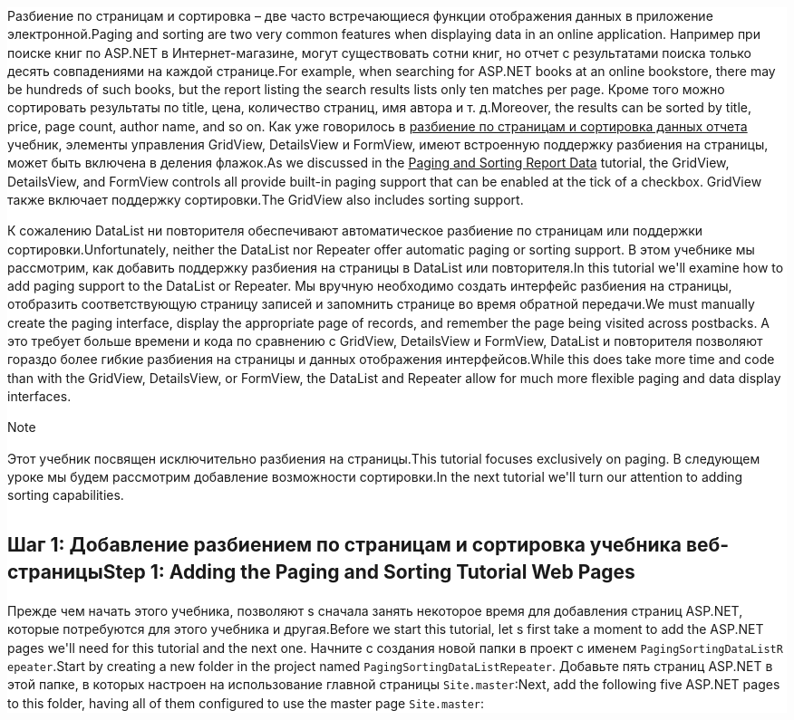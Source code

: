 <span data-ttu-id="b8ead-108">Разбиение по страницам и сортировка – две часто встречающиеся функции отображения данных в приложение электронной.</span><span class="sxs-lookup"><span data-stu-id="b8ead-108">Paging and sorting are two very common features when displaying data in an online application.</span></span> <span data-ttu-id="b8ead-109">Например при поиске книг по ASP.NET в Интернет-магазине, могут существовать сотни книг, но отчет с результатами поиска только десять совпадениями на каждой странице.</span><span class="sxs-lookup"><span data-stu-id="b8ead-109">For example, when searching for ASP.NET books at an online bookstore, there may be hundreds of such books, but the report listing the search results lists only ten matches per page.</span></span> <span data-ttu-id="b8ead-110">Кроме того можно сортировать результаты по title, цена, количество страниц, имя автора и т. д.</span><span class="sxs-lookup"><span data-stu-id="b8ead-110">Moreover, the results can be sorted by title, price, page count, author name, and so on.</span></span> <span data-ttu-id="b8ead-111">Как уже говорилось в [разбиение по страницам и сортировка данных отчета](../paging-and-sorting/paging-and-sorting-report-data-cs.md) учебник, элементы управления GridView, DetailsView и FormView, имеют встроенную поддержку разбиения на страницы, может быть включена в деления флажок.</span><span class="sxs-lookup"><span data-stu-id="b8ead-111">As we discussed in the [Paging and Sorting Report Data](../paging-and-sorting/paging-and-sorting-report-data-cs.md) tutorial, the GridView, DetailsView, and FormView controls all provide built-in paging support that can be enabled at the tick of a checkbox.</span></span> <span data-ttu-id="b8ead-112">GridView также включает поддержку сортировки.</span><span class="sxs-lookup"><span data-stu-id="b8ead-112">The GridView also includes sorting support.</span></span>

<span data-ttu-id="b8ead-113">К сожалению DataList ни повторителя обеспечивают автоматическое разбиение по страницам или поддержки сортировки.</span><span class="sxs-lookup"><span data-stu-id="b8ead-113">Unfortunately, neither the DataList nor Repeater offer automatic paging or sorting support.</span></span> <span data-ttu-id="b8ead-114">В этом учебнике мы рассмотрим, как добавить поддержку разбиения на страницы в DataList или повторителя.</span><span class="sxs-lookup"><span data-stu-id="b8ead-114">In this tutorial we'll examine how to add paging support to the DataList or Repeater.</span></span> <span data-ttu-id="b8ead-115">Мы вручную необходимо создать интерфейс разбиения на страницы, отобразить соответствующую страницу записей и запомнить странице во время обратной передачи.</span><span class="sxs-lookup"><span data-stu-id="b8ead-115">We must manually create the paging interface, display the appropriate page of records, and remember the page being visited across postbacks.</span></span> <span data-ttu-id="b8ead-116">А это требует больше времени и кода по сравнению с GridView, DetailsView и FormView, DataList и повторителя позволяют гораздо более гибкие разбиения на страницы и данных отображения интерфейсов.</span><span class="sxs-lookup"><span data-stu-id="b8ead-116">While this does take more time and code than with the GridView, DetailsView, or FormView, the DataList and Repeater allow for much more flexible paging and data display interfaces.</span></span>

> [!NOTE]
> <span data-ttu-id="b8ead-117">Этот учебник посвящен исключительно разбиения на страницы.</span><span class="sxs-lookup"><span data-stu-id="b8ead-117">This tutorial focuses exclusively on paging.</span></span> <span data-ttu-id="b8ead-118">В следующем уроке мы будем рассмотрим добавление возможности сортировки.</span><span class="sxs-lookup"><span data-stu-id="b8ead-118">In the next tutorial we'll turn our attention to adding sorting capabilities.</span></span>


## <a name="step-1-adding-the-paging-and-sorting-tutorial-web-pages"></a><span data-ttu-id="b8ead-119">Шаг 1: Добавление разбиением по страницам и сортировка учебника веб-страницы</span><span class="sxs-lookup"><span data-stu-id="b8ead-119">Step 1: Adding the Paging and Sorting Tutorial Web Pages</span></span>

<span data-ttu-id="b8ead-120">Прежде чем начать этого учебника, позволяют s сначала занять некоторое время для добавления страниц ASP.NET, которые потребуются для этого учебника и другая.</span><span class="sxs-lookup"><span data-stu-id="b8ead-120">Before we start this tutorial, let s first take a moment to add the ASP.NET pages we'll need for this tutorial and the next one.</span></span> <span data-ttu-id="b8ead-121">Начните с создания новой папки в проект с именем `PagingSortingDataListRepeater`.</span><span class="sxs-lookup"><span data-stu-id="b8ead-121">Start by creating a new folder in the project named `PagingSortingDataListRepeater`.</span></span> <span data-ttu-id="b8ead-122">Добавьте пять страниц ASP.NET в этой папке, в которых настроен на использование главной страницы `Site.master`:</span><span class="sxs-lookup"><span data-stu-id="b8ead-122">Next, add the following five ASP.NET pages to this folder, having all of them configured to use the master page `Site.master`:</span></span>
